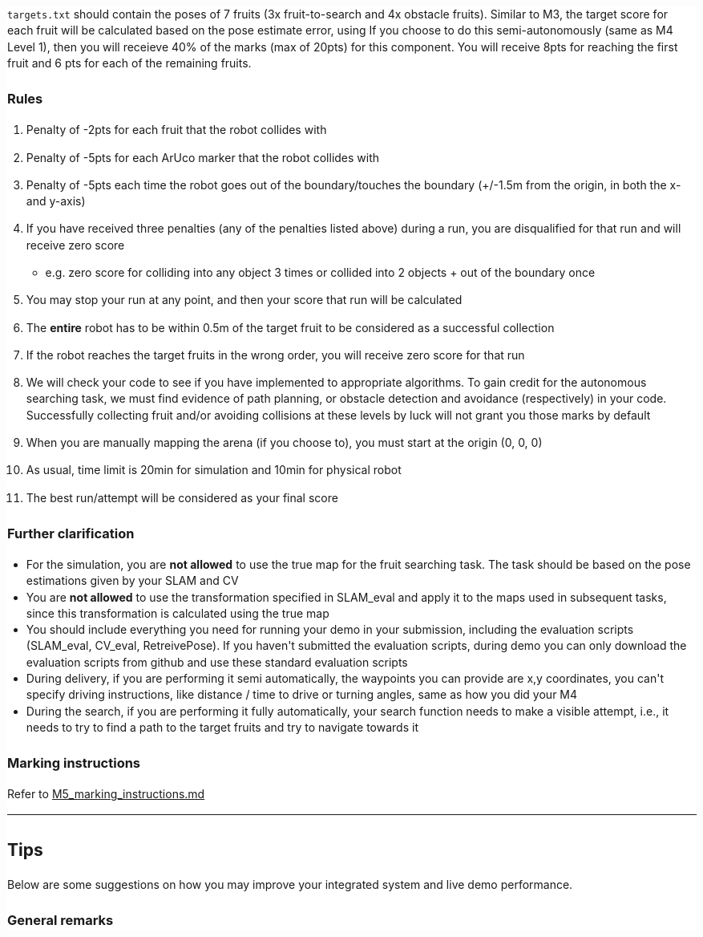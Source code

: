```targets.txt``` should contain the poses of 7 fruits (3x fruit-to-search and 4x obstacle fruits). Similar to M3, the target score for each fruit will be calculated based on the pose estimate error, using
If you choose to do this semi-autonomously (same as M4 Level 1), then you will receieve 40% of the marks (max of 20pts) for this component. You will receive 8pts for reaching the first fruit and 6 pts for each of the remaining fruits.

### Rules
1. Penalty of -2pts for each fruit that the robot collides with

2. Penalty of -5pts for each ArUco marker that the robot collides with

3. Penalty of -5pts each time the robot goes out of the boundary/touches the boundary (+/-1.5m from the origin, in both the x- and y-axis)

4. If you have received three penalties (any of the penalties listed above) during a run, you are disqualified for that run and will receive zero score
	- e.g. zero score for colliding into any object 3 times or collided into 2 objects + out of the boundary once

5. You may stop your run at any point, and then your score that run will be calculated

6. The **entire** robot has to be within 0.5m of the target fruit to be considered as a successful collection

7. If the robot reaches the target fruits in the wrong order, you will receive zero score for that run

8. We will check your code to see if you have implemented to appropriate algorithms. To gain credit for the autonomous searching task, we must find evidence of path planning, or obstacle detection and avoidance (respectively) in your code. Successfully collecting fruit and/or avoiding collisions at these levels by luck will not grant you those marks by default

9. When you are manually mapping the arena (if you choose to), you must start at the origin (0, 0, 0)

10. As usual, time limit is 20min for simulation and 10min for physical robot

11. The best run/attempt will be considered as your final score


### Further clarification
- For the simulation, you are **not allowed** to use the true map for the fruit searching task. The task should be based on the pose estimations given by your SLAM and CV
- You are **not allowed** to use the transformation specified in SLAM_eval and apply it to the maps used in subsequent tasks, since this transformation is calculated using the true map
- You should include everything you need for running your demo in your submission, including the evaluation scripts (SLAM_eval, CV_eval, RetreivePose). If you haven't submitted the evaluation scripts, during demo you can only download the evaluation scripts from github and use these standard evaluation scripts
- During delivery, if you are performing it semi automatically, the waypoints you can provide are x,y coordinates, you can't specify driving instructions, like distance / time to drive or turning angles, same as how you did your M4
- During the search, if you are performing it fully automatically, your search function needs to make a visible attempt, i.e., it needs to try to find a path to the target fruits and try to navigate towards it

### Marking instructions
Refer to [M5_marking_instructions.md]()

---
## Tips
Below are some suggestions on how you may improve your integrated system and live demo performance.

### General remarks
```